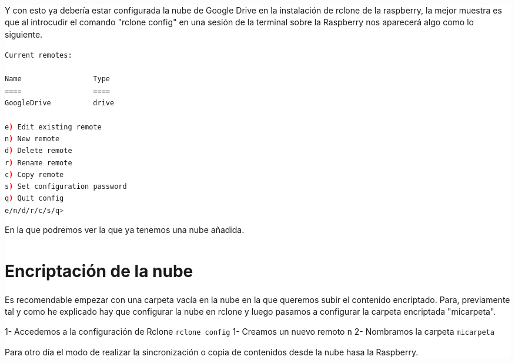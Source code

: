 Y con esto ya debería estar configurada la nube de Google Drive en la instalación de rclone de la raspberry, la mejor muestra es que al introcudir el comando "rclone config" en una sesión de la terminal sobre la Raspberry nos aparecerá algo como lo siguiente.

```bash
Current remotes:

Name                 Type
====                 ====
GoogleDrive          drive

e) Edit existing remote
n) New remote
d) Delete remote
r) Rename remote
c) Copy remote
s) Set configuration password
q) Quit config
e/n/d/r/c/s/q> 
```

En la que podremos ver la que ya tenemos una nube añadida.

# Encriptación de la nube #
Es recomendable empezar con una carpeta vacía en la nube en la que queremos subir el contenido encriptado. Para, previamente tal y como he explicado hay que configurar la nube en rclone y luego pasamos a configurar la carpeta encriptada "micarpeta".

1- Accedemos a la configuración de Rclone `rclone config`
1- Creamos un nuevo remoto <kbd>n</kbd>
2- Nombramos la carpeta `micarpeta`


Para otro día el modo de realizar la sincronización o copia de contenidos desde la nube hasa la Raspberry.

[1]: /images/20180910_raspberry_rclone_01.jpg
[2]: /images/20180910_raspberry_rclone_02.jpg
[Rclone]: https://rclone.org
[12]: https://rclone.org/remote_setup/
[Articulo de MosqueteroWeb]: https://diario.mosqueteroweb.eu/2019/06/como-cifrar-y-descifrar-archivos-en-la.html


